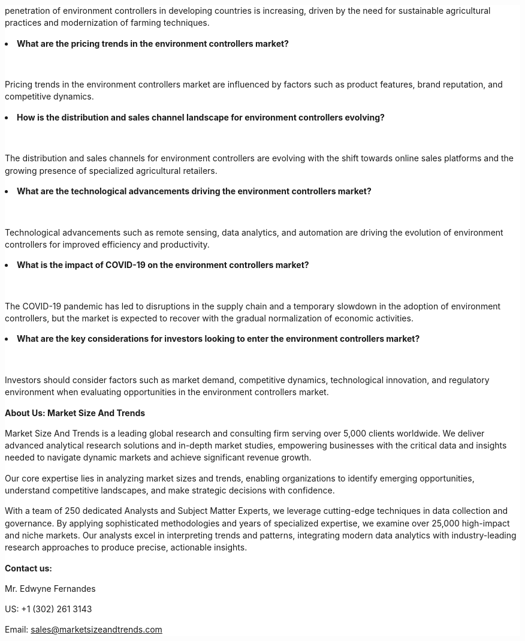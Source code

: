 penetration of environment controllers in developing countries is increasing, driven by the need for sustainable agricultural practices and modernization of farming techniques.</p> </li> <li> <strong>What are the pricing trends in the environment controllers market?</strong> <p>&nbsp;</p><p>Pricing trends in the environment controllers market are influenced by factors such as product features, brand reputation, and competitive dynamics.</p> </li> <li> <strong>How is the distribution and sales channel landscape for environment controllers evolving?</strong> <p>&nbsp;</p><p>The distribution and sales channels for environment controllers are evolving with the shift towards online sales platforms and the growing presence of specialized agricultural retailers.</p> </li> <li> <strong>What are the technological advancements driving the environment controllers market?</strong> <p>&nbsp;</p><p>Technological advancements such as remote sensing, data analytics, and automation are driving the evolution of environment controllers for improved efficiency and productivity.</p> </li> <li> <strong>What is the impact of COVID-19 on the environment controllers market?</strong> <p>&nbsp;</p><p>The COVID-19 pandemic has led to disruptions in the supply chain and a temporary slowdown in the adoption of environment controllers, but the market is expected to recover with the gradual normalization of economic activities.</p> </li> <li> <strong>What are the key considerations for investors looking to enter the environment controllers market?</strong> <p>&nbsp;</p><p>Investors should consider factors such as market demand, competitive dynamics, technological innovation, and regulatory environment when evaluating opportunities in the environment controllers market.</p> </li></ol></body></html></p><p><strong>About Us:&nbsp;Market Size And Trends</strong></p><p>Market Size And Trends&nbsp;is a leading global research and consulting firm serving over 5,000 clients worldwide. We deliver advanced analytical research solutions and in-depth market studies, empowering businesses with the critical data and insights needed to navigate dynamic markets and achieve significant revenue growth.</p><p>Our core expertise lies in analyzing market sizes and trends, enabling organizations to identify emerging opportunities, understand competitive landscapes, and make strategic decisions with confidence.</p><p>With a team of 250 dedicated Analysts and Subject Matter Experts, we leverage cutting-edge techniques in data collection and governance. By applying sophisticated methodologies and years of specialized expertise, we examine over 25,000 high-impact and niche markets. Our analysts excel in interpreting trends and patterns, integrating modern data analytics with industry-leading research approaches to produce precise, actionable insights.</p><p><strong>Contact us:</strong></p><p>Mr. Edwyne Fernandes</p><p>US: +1 (302) 261 3143</p><p>Email: <a href="mailto:sales@marketsizeandtrends.com">sales@marketsizeandtrends.com</a>&nbsp;</p>
